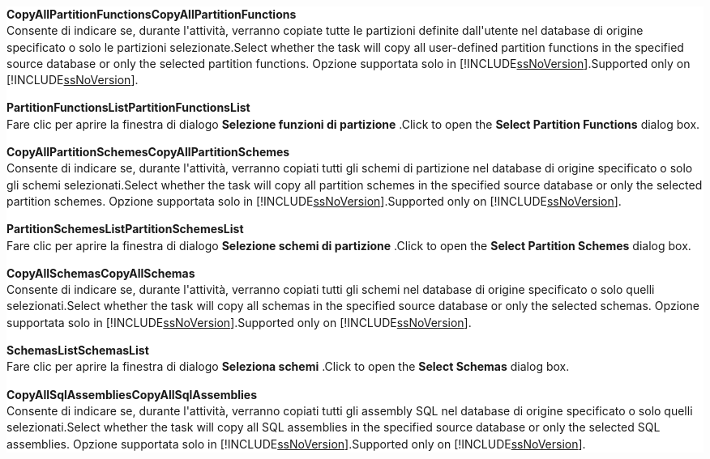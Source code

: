  <span data-ttu-id="648ec-199">**CopyAllPartitionFunctions**</span><span class="sxs-lookup"><span data-stu-id="648ec-199">**CopyAllPartitionFunctions**</span></span>  
 <span data-ttu-id="648ec-200">Consente di indicare se, durante l'attività, verranno copiate tutte le partizioni definite dall'utente nel database di origine specificato o solo le partizioni selezionate.</span><span class="sxs-lookup"><span data-stu-id="648ec-200">Select whether the task will copy all user-defined partition functions in the specified source database or only the selected partition functions.</span></span> <span data-ttu-id="648ec-201">Opzione supportata solo in [!INCLUDE[ssNoVersion](../includes/ssnoversion-md.md)].</span><span class="sxs-lookup"><span data-stu-id="648ec-201">Supported only on [!INCLUDE[ssNoVersion](../includes/ssnoversion-md.md)].</span></span>  
  
 <span data-ttu-id="648ec-202">**PartitionFunctionsList**</span><span class="sxs-lookup"><span data-stu-id="648ec-202">**PartitionFunctionsList**</span></span>  
 <span data-ttu-id="648ec-203">Fare clic per aprire la finestra di dialogo **Selezione funzioni di partizione** .</span><span class="sxs-lookup"><span data-stu-id="648ec-203">Click to open the **Select Partition Functions** dialog box.</span></span>  
  
 <span data-ttu-id="648ec-204">**CopyAllPartitionSchemes**</span><span class="sxs-lookup"><span data-stu-id="648ec-204">**CopyAllPartitionSchemes**</span></span>  
 <span data-ttu-id="648ec-205">Consente di indicare se, durante l'attività, verranno copiati tutti gli schemi di partizione nel database di origine specificato o solo gli schemi selezionati.</span><span class="sxs-lookup"><span data-stu-id="648ec-205">Select whether the task will copy all partition schemes in the specified source database or only the selected partition schemes.</span></span> <span data-ttu-id="648ec-206">Opzione supportata solo in [!INCLUDE[ssNoVersion](../includes/ssnoversion-md.md)].</span><span class="sxs-lookup"><span data-stu-id="648ec-206">Supported only on [!INCLUDE[ssNoVersion](../includes/ssnoversion-md.md)].</span></span>  
  
 <span data-ttu-id="648ec-207">**PartitionSchemesList**</span><span class="sxs-lookup"><span data-stu-id="648ec-207">**PartitionSchemesList**</span></span>  
 <span data-ttu-id="648ec-208">Fare clic per aprire la finestra di dialogo **Selezione schemi di partizione** .</span><span class="sxs-lookup"><span data-stu-id="648ec-208">Click to open the **Select Partition Schemes** dialog box.</span></span>  
  
 <span data-ttu-id="648ec-209">**CopyAllSchemas**</span><span class="sxs-lookup"><span data-stu-id="648ec-209">**CopyAllSchemas**</span></span>  
 <span data-ttu-id="648ec-210">Consente di indicare se, durante l'attività, verranno copiati tutti gli schemi nel database di origine specificato o solo quelli selezionati.</span><span class="sxs-lookup"><span data-stu-id="648ec-210">Select whether the task will copy all schemas in the specified source database or only the selected schemas.</span></span> <span data-ttu-id="648ec-211">Opzione supportata solo in [!INCLUDE[ssNoVersion](../includes/ssnoversion-md.md)].</span><span class="sxs-lookup"><span data-stu-id="648ec-211">Supported only on [!INCLUDE[ssNoVersion](../includes/ssnoversion-md.md)].</span></span>  
  
 <span data-ttu-id="648ec-212">**SchemasList**</span><span class="sxs-lookup"><span data-stu-id="648ec-212">**SchemasList**</span></span>  
 <span data-ttu-id="648ec-213">Fare clic per aprire la finestra di dialogo **Seleziona schemi** .</span><span class="sxs-lookup"><span data-stu-id="648ec-213">Click to open the **Select Schemas** dialog box.</span></span>  
  
 <span data-ttu-id="648ec-214">**CopyAllSqlAssemblies**</span><span class="sxs-lookup"><span data-stu-id="648ec-214">**CopyAllSqlAssemblies**</span></span>  
 <span data-ttu-id="648ec-215">Consente di indicare se, durante l'attività, verranno copiati tutti gli assembly SQL nel database di origine specificato o solo quelli selezionati.</span><span class="sxs-lookup"><span data-stu-id="648ec-215">Select whether the task will copy all SQL assemblies in the specified source database or only the selected SQL assemblies.</span></span> <span data-ttu-id="648ec-216">Opzione supportata solo in [!INCLUDE[ssNoVersion](../includes/ssnoversion-md.md)].</span><span class="sxs-lookup"><span data-stu-id="648ec-216">Supported only on [!INCLUDE[ssNoVersion](../includes/ssnoversion-md.md)].</span></span>  
  